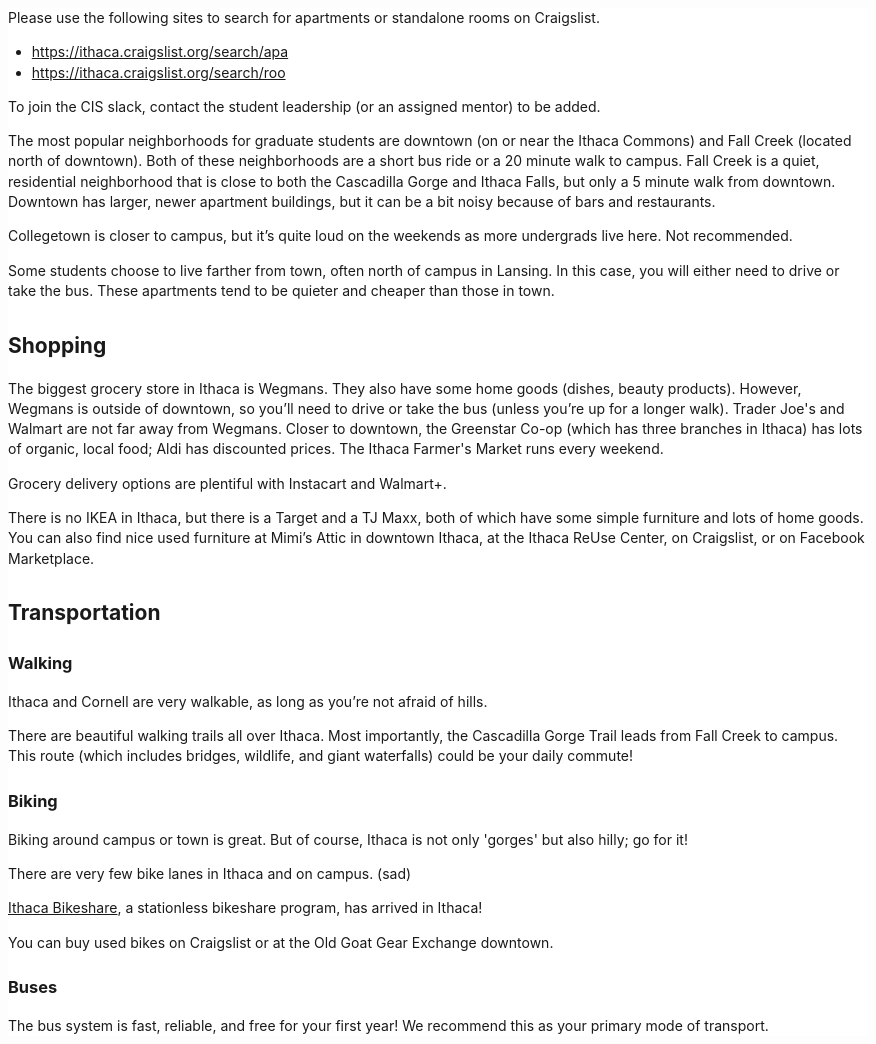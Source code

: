Please use the following sites to search for apartments or standalone rooms  on Craigslist.
* https://ithaca.craigslist.org/search/apa
* https://ithaca.craigslist.org/search/roo

To join the CIS slack, contact the student leadership (or an assigned mentor) to be added. 

The most popular neighborhoods for graduate students are downtown (on or near the Ithaca Commons) and Fall Creek (located north of downtown). Both of these neighborhoods are a short bus ride or a 20 minute walk to campus. Fall Creek is a quiet, residential neighborhood that is close to both the Cascadilla Gorge and Ithaca Falls, but only a 5 minute walk from downtown. Downtown has larger, newer apartment buildings, but it can be a bit noisy because of bars and restaurants.

Collegetown is closer to campus, but it’s quite loud on the weekends as more undergrads live here. Not recommended.

Some students choose to live farther from town, often north of campus in Lansing. In this case, you will either need to drive or take the bus. These apartments tend to be quieter and cheaper than those in town.

 
## Shopping
The biggest grocery store in Ithaca is Wegmans. They also have some home goods (dishes, beauty products). However, Wegmans is outside of downtown, so you’ll need to drive or take the bus (unless you’re up for a longer walk). Trader Joe's and Walmart are not far away from Wegmans. Closer to downtown, the Greenstar Co-op (which has three branches in Ithaca) has lots of organic, local food; Aldi has discounted prices. The Ithaca Farmer's Market runs every weekend.

Grocery delivery options are plentiful with Instacart and Walmart+. 

There is no IKEA in Ithaca, but there is a Target and a TJ Maxx, both of which have some simple furniture and lots of home goods. You can also find nice used furniture at Mimi’s Attic in downtown Ithaca, at the Ithaca ReUse Center, on Craigslist, or on Facebook Marketplace.

 
## Transportation

### Walking
Ithaca and Cornell are very walkable, as long as you’re not afraid of hills.

There are beautiful walking trails all over Ithaca. Most importantly, the Cascadilla Gorge Trail leads from Fall Creek to campus. This route (which includes bridges, wildlife, and giant waterfalls) could be your daily commute!

### Biking
Biking around campus or town is great. But of course, Ithaca is not only 'gorges' but also hilly; go for it! 

There are very few bike lanes in Ithaca and on campus. (sad)

[Ithaca Bikeshare](https://ithacabikeshare.org/), a stationless bikeshare program, has arrived in Ithaca!  

You can buy used bikes on Craigslist or at the Old Goat Gear Exchange downtown. 

### Buses
The bus system is fast, reliable, and free for your first year! We recommend this as your primary mode of transport.
